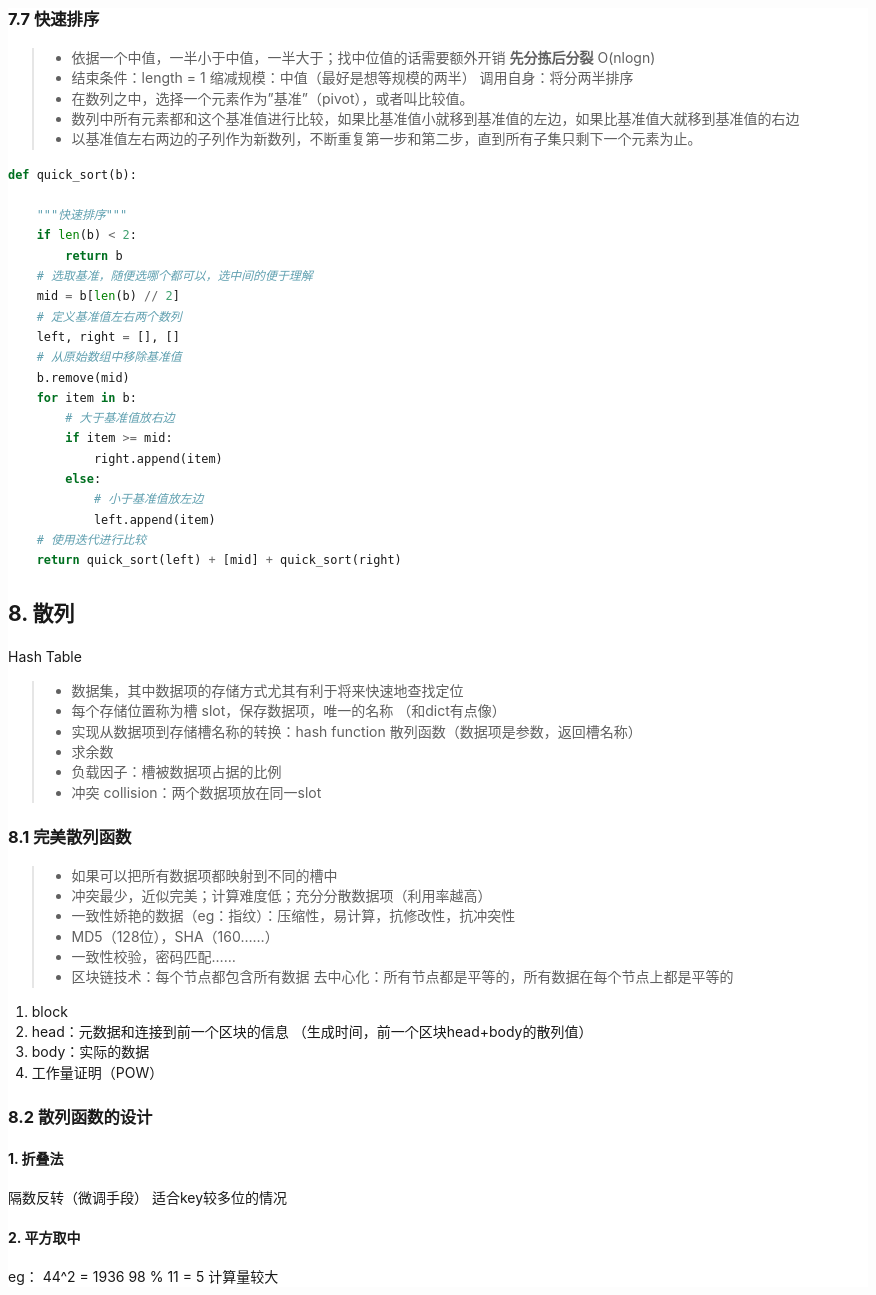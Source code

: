 ### 7.7 快速排序
>* 依据一个中值，一半小于中值，一半大于；找中位值的话需要额外开销
**先分拣后分裂** O(nlogn)
>* 结束条件：length = 1
缩减规模：中值（最好是想等规模的两半）
调用自身：将分两半排序
>* 在数列之中，选择一个元素作为”基准”（pivot），或者叫比较值。
>* 数列中所有元素都和这个基准值进行比较，如果比基准值小就移到基准值的左边，如果比基准值大就移到基准值的右边
>* 以基准值左右两边的子列作为新数列，不断重复第一步和第二步，直到所有子集只剩下一个元素为止。

```python 
def quick_sort(b):

    """快速排序"""
    if len(b) < 2:
        return b
    # 选取基准，随便选哪个都可以，选中间的便于理解
    mid = b[len(b) // 2]
    # 定义基准值左右两个数列
    left, right = [], []
    # 从原始数组中移除基准值
    b.remove(mid)
    for item in b:
        # 大于基准值放右边
        if item >= mid:
            right.append(item)
        else:
            # 小于基准值放左边
            left.append(item)
    # 使用迭代进行比较
    return quick_sort(left) + [mid] + quick_sort(right)
```
## 8. 散列
Hash Table
>* 数据集，其中数据项的存储方式尤其有利于将来快速地查找定位
>* 每个存储位置称为槽 slot，保存数据项，唯一的名称 （和dict有点像）
>* 实现从数据项到存储槽名称的转换：hash function 散列函数（数据项是参数，返回槽名称）
>* 求余数
>* 负载因子：槽被数据项占据的比例
>* 冲突 collision：两个数据项放在同一slot

### 8.1 完美散列函数
>* 如果可以把所有数据项都映射到不同的槽中
>* 冲突最少，近似完美；计算难度低；充分分散数据项（利用率越高）
>* 一致性娇艳的数据（eg：指纹）：压缩性，易计算，抗修改性，抗冲突性
>* MD5（128位），SHA（160……）
>* 一致性校验，密码匹配……
>* 区块链技术：每个节点都包含所有数据
去中心化：所有节点都是平等的，所有数据在每个节点上都是平等的
1. block
2. head：元数据和连接到前一个区块的信息 （生成时间，前一个区块head+body的散列值）
3. body：实际的数据
4. 工作量证明（POW）
### 8.2 散列函数的设计
#### 1. 折叠法
隔数反转（微调手段）
适合key较多位的情况
#### 2. 平方取中
eg： 44^2 = 1936
98 % 11 = 5
计算量较大